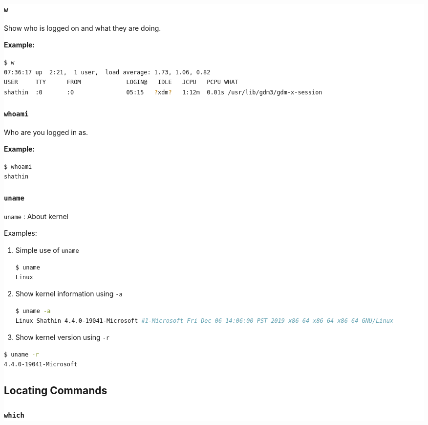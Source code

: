 ### `w`

Show who is logged on and what they are doing.

**Example:**

```bash
$ w 
07:36:17 up  2:21,  1 user,  load average: 1.73, 1.06, 0.82
USER     TTY      FROM             LOGIN@   IDLE   JCPU   PCPU WHAT
shathin  :0       :0               05:15   ?xdm?   1:12m  0.01s /usr/lib/gdm3/gdm-x-session
```

### `whoami`

Who are you logged in as.

**Example:** 

```bash
$ whoami
shathin
```


### `uname`

`uname` : About kernel

Examples: 

1. Simple use of `uname`
    
    ```bash
    $ uname
    Linux
    ```
    
2. Show kernel information using `-a` 
    
    ```bash
    $ uname -a
    Linux Shathin 4.4.0-19041-Microsoft #1-Microsoft Fri Dec 06 14:06:00 PST 2019 x86_64 x86_64 x86_64 GNU/Linux
    ```
    

3. Show kernel version using `-r`

```bash
$ uname -r
4.4.0-19041-Microsoft
```

## Locating Commands

### `which`
